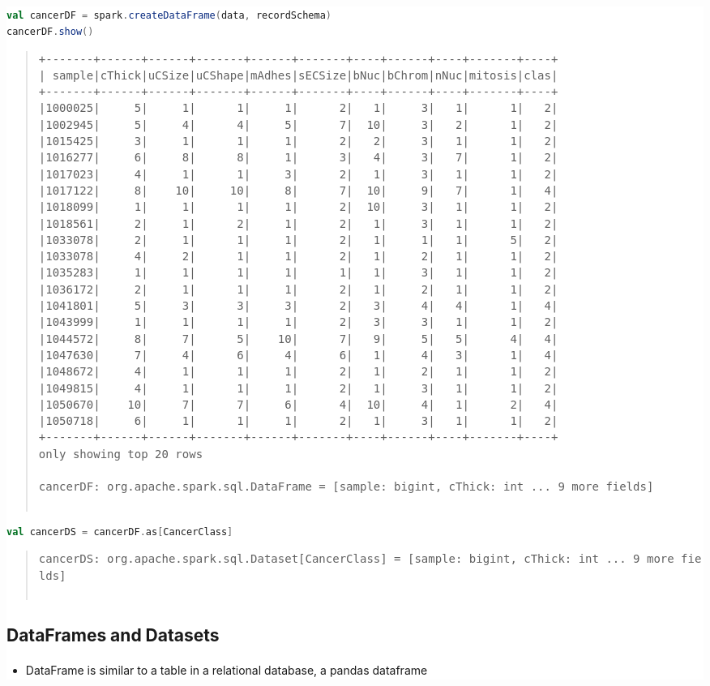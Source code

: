 



```scala
val cancerDF = spark.createDataFrame(data, recordSchema)
cancerDF.show()
```


><pre>
> +-------+------+------+-------+------+-------+----+------+----+-------+----+
> | sample|cThick|uCSize|uCShape|mAdhes|sECSize|bNuc|bChrom|nNuc|mitosis|clas|
> +-------+------+------+-------+------+-------+----+------+----+-------+----+
> |1000025|     5|     1|      1|     1|      2|   1|     3|   1|      1|   2|
> |1002945|     5|     4|      4|     5|      7|  10|     3|   2|      1|   2|
> |1015425|     3|     1|      1|     1|      2|   2|     3|   1|      1|   2|
> |1016277|     6|     8|      8|     1|      3|   4|     3|   7|      1|   2|
> |1017023|     4|     1|      1|     3|      2|   1|     3|   1|      1|   2|
> |1017122|     8|    10|     10|     8|      7|  10|     9|   7|      1|   4|
> |1018099|     1|     1|      1|     1|      2|  10|     3|   1|      1|   2|
> |1018561|     2|     1|      2|     1|      2|   1|     3|   1|      1|   2|
> |1033078|     2|     1|      1|     1|      2|   1|     1|   1|      5|   2|
> |1033078|     4|     2|      1|     1|      2|   1|     2|   1|      1|   2|
> |1035283|     1|     1|      1|     1|      1|   1|     3|   1|      1|   2|
> |1036172|     2|     1|      1|     1|      2|   1|     2|   1|      1|   2|
> |1041801|     5|     3|      3|     3|      2|   3|     4|   4|      1|   4|
> |1043999|     1|     1|      1|     1|      2|   3|     3|   1|      1|   2|
> |1044572|     8|     7|      5|    10|      7|   9|     5|   5|      4|   4|
> |1047630|     7|     4|      6|     4|      6|   1|     4|   3|      1|   4|
> |1048672|     4|     1|      1|     1|      2|   1|     2|   1|      1|   2|
> |1049815|     4|     1|      1|     1|      2|   1|     3|   1|      1|   2|
> |1050670|    10|     7|      7|     6|      4|  10|     4|   1|      2|   4|
> |1050718|     6|     1|      1|     1|      2|   1|     3|   1|      1|   2|
> +-------+------+------+-------+------+-------+----+------+----+-------+----+
> only showing top 20 rows
> 
> cancerDF: org.apache.spark.sql.DataFrame = [sample: bigint, cThick: int ... 9 more fields]





```scala
val cancerDS = cancerDF.as[CancerClass]
```


><pre>
> cancerDS: org.apache.spark.sql.Dataset[CancerClass] = [sample: bigint, cThick: int ... 9 more fields]




## DataFrames and Datasets

-  DataFrame is similar to a table in a relational database, a pandas dataframe
